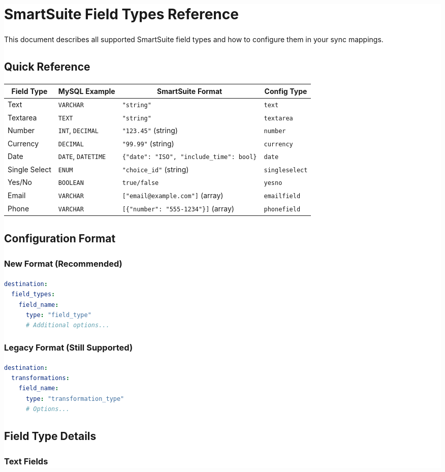 # SmartSuite Field Types Reference

This document describes all supported SmartSuite field types and how to configure them in your sync mappings.

## Quick Reference

| Field Type | MySQL Example | SmartSuite Format | Config Type |
|------------|---------------|-------------------|-------------|
| Text | `VARCHAR` | `"string"` | `text` |
| Textarea | `TEXT` | `"string"` | `textarea` |
| Number | `INT`, `DECIMAL` | `"123.45"` (string) | `number` |
| Currency | `DECIMAL` | `"99.99"` (string) | `currency` |
| Date | `DATE`, `DATETIME` | `{"date": "ISO", "include_time": bool}` | `date` |
| Single Select | `ENUM` | `"choice_id"` (string) | `singleselect` |
| Yes/No | `BOOLEAN` | `true/false` | `yesno` |
| Email | `VARCHAR` | `["email@example.com"]` (array) | `emailfield` |
| Phone | `VARCHAR` | `[{"number": "555-1234"}]` (array) | `phonefield` |

## Configuration Format

### New Format (Recommended)

```yaml
destination:
  field_types:
    field_name:
      type: "field_type"
      # Additional options...
```

### Legacy Format (Still Supported)

```yaml
destination:
  transformations:
    field_name:
      type: "transformation_type"
      # Options...
```

## Field Type Details

### Text Fields
